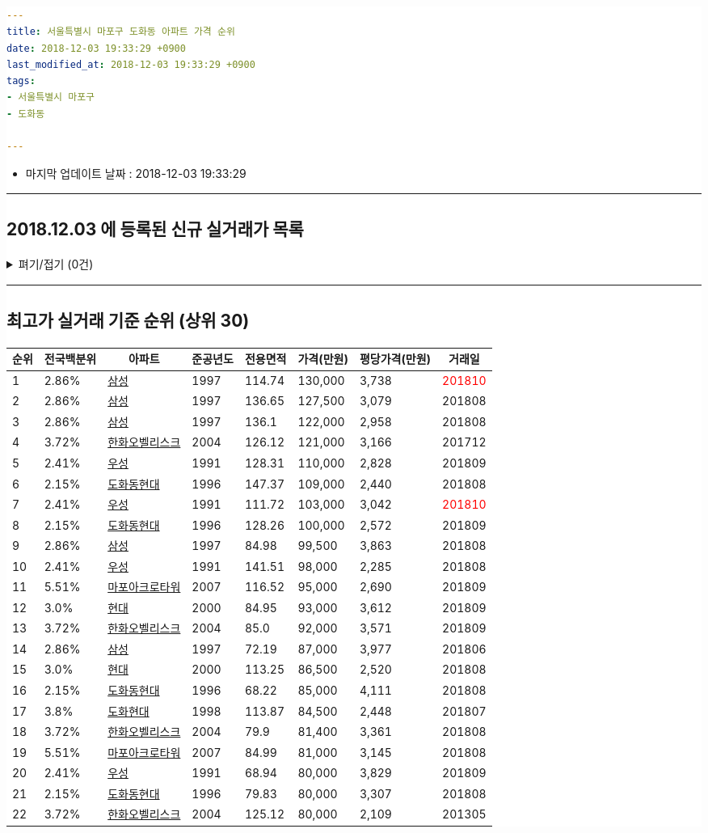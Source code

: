 ```yaml
---
title: 서울특별시 마포구 도화동 아파트 가격 순위
date: 2018-12-03 19:33:29 +0900
last_modified_at: 2018-12-03 19:33:29 +0900
tags:
- 서울특별시 마포구
- 도화동

---
```


* 마지막 업데이트 날짜 : 2018-12-03 19:33:29

---

## 2018.12.03 에 등록된 신규 실거래가 목록

<details><summary>펴기/접기 (0건)</summary></details>

---

## 최고가 실거래 기준 순위 (상위 30)


|순위|전국백분위|아파트|준공년도|전용면적|가격(만원)|평당가격(만원)|거래일|
|---|---|---|---|---|---|---|---|
|1|2.86%|[삼성](https://search.naver.com/search.naver?query=%EC%84%9C%EC%9A%B8%ED%8A%B9%EB%B3%84%EC%8B%9C+%EB%A7%88%ED%8F%AC%EA%B5%AC+%EB%8F%84%ED%99%94%EB%8F%99+%EC%82%BC%EC%84%B1)|1997|114.74|130,000|3,738|<span style="color:red">201810</span>|
|2|2.86%|[삼성](https://search.naver.com/search.naver?query=%EC%84%9C%EC%9A%B8%ED%8A%B9%EB%B3%84%EC%8B%9C+%EB%A7%88%ED%8F%AC%EA%B5%AC+%EB%8F%84%ED%99%94%EB%8F%99+%EC%82%BC%EC%84%B1)|1997|136.65|127,500|3,079|201808|
|3|2.86%|[삼성](https://search.naver.com/search.naver?query=%EC%84%9C%EC%9A%B8%ED%8A%B9%EB%B3%84%EC%8B%9C+%EB%A7%88%ED%8F%AC%EA%B5%AC+%EB%8F%84%ED%99%94%EB%8F%99+%EC%82%BC%EC%84%B1)|1997|136.1|122,000|2,958|201808|
|4|3.72%|[한화오벨리스크](https://search.naver.com/search.naver?query=%EC%84%9C%EC%9A%B8%ED%8A%B9%EB%B3%84%EC%8B%9C+%EB%A7%88%ED%8F%AC%EA%B5%AC+%EB%8F%84%ED%99%94%EB%8F%99+%ED%95%9C%ED%99%94%EC%98%A4%EB%B2%A8%EB%A6%AC%EC%8A%A4%ED%81%AC)|2004|126.12|121,000|3,166|201712|
|5|2.41%|[우성](https://search.naver.com/search.naver?query=%EC%84%9C%EC%9A%B8%ED%8A%B9%EB%B3%84%EC%8B%9C+%EB%A7%88%ED%8F%AC%EA%B5%AC+%EB%8F%84%ED%99%94%EB%8F%99+%EC%9A%B0%EC%84%B1)|1991|128.31|110,000|2,828|201809|
|6|2.15%|[도화동현대](https://search.naver.com/search.naver?query=%EC%84%9C%EC%9A%B8%ED%8A%B9%EB%B3%84%EC%8B%9C+%EB%A7%88%ED%8F%AC%EA%B5%AC+%EB%8F%84%ED%99%94%EB%8F%99+%EB%8F%84%ED%99%94%EB%8F%99%ED%98%84%EB%8C%80)|1996|147.37|109,000|2,440|201808|
|7|2.41%|[우성](https://search.naver.com/search.naver?query=%EC%84%9C%EC%9A%B8%ED%8A%B9%EB%B3%84%EC%8B%9C+%EB%A7%88%ED%8F%AC%EA%B5%AC+%EB%8F%84%ED%99%94%EB%8F%99+%EC%9A%B0%EC%84%B1)|1991|111.72|103,000|3,042|<span style="color:red">201810</span>|
|8|2.15%|[도화동현대](https://search.naver.com/search.naver?query=%EC%84%9C%EC%9A%B8%ED%8A%B9%EB%B3%84%EC%8B%9C+%EB%A7%88%ED%8F%AC%EA%B5%AC+%EB%8F%84%ED%99%94%EB%8F%99+%EB%8F%84%ED%99%94%EB%8F%99%ED%98%84%EB%8C%80)|1996|128.26|100,000|2,572|201809|
|9|2.86%|[삼성](https://search.naver.com/search.naver?query=%EC%84%9C%EC%9A%B8%ED%8A%B9%EB%B3%84%EC%8B%9C+%EB%A7%88%ED%8F%AC%EA%B5%AC+%EB%8F%84%ED%99%94%EB%8F%99+%EC%82%BC%EC%84%B1)|1997|84.98|99,500|3,863|201808|
|10|2.41%|[우성](https://search.naver.com/search.naver?query=%EC%84%9C%EC%9A%B8%ED%8A%B9%EB%B3%84%EC%8B%9C+%EB%A7%88%ED%8F%AC%EA%B5%AC+%EB%8F%84%ED%99%94%EB%8F%99+%EC%9A%B0%EC%84%B1)|1991|141.51|98,000|2,285|201808|
|11|5.51%|[마포아크로타워](https://search.naver.com/search.naver?query=%EC%84%9C%EC%9A%B8%ED%8A%B9%EB%B3%84%EC%8B%9C+%EB%A7%88%ED%8F%AC%EA%B5%AC+%EB%8F%84%ED%99%94%EB%8F%99+%EB%A7%88%ED%8F%AC%EC%95%84%ED%81%AC%EB%A1%9C%ED%83%80%EC%9B%8C)|2007|116.52|95,000|2,690|201809|
|12|3.0%|[현대](https://search.naver.com/search.naver?query=%EC%84%9C%EC%9A%B8%ED%8A%B9%EB%B3%84%EC%8B%9C+%EB%A7%88%ED%8F%AC%EA%B5%AC+%EB%8F%84%ED%99%94%EB%8F%99+%ED%98%84%EB%8C%80)|2000|84.95|93,000|3,612|201809|
|13|3.72%|[한화오벨리스크](https://search.naver.com/search.naver?query=%EC%84%9C%EC%9A%B8%ED%8A%B9%EB%B3%84%EC%8B%9C+%EB%A7%88%ED%8F%AC%EA%B5%AC+%EB%8F%84%ED%99%94%EB%8F%99+%ED%95%9C%ED%99%94%EC%98%A4%EB%B2%A8%EB%A6%AC%EC%8A%A4%ED%81%AC)|2004|85.0|92,000|3,571|201809|
|14|2.86%|[삼성](https://search.naver.com/search.naver?query=%EC%84%9C%EC%9A%B8%ED%8A%B9%EB%B3%84%EC%8B%9C+%EB%A7%88%ED%8F%AC%EA%B5%AC+%EB%8F%84%ED%99%94%EB%8F%99+%EC%82%BC%EC%84%B1)|1997|72.19|87,000|3,977|201806|
|15|3.0%|[현대](https://search.naver.com/search.naver?query=%EC%84%9C%EC%9A%B8%ED%8A%B9%EB%B3%84%EC%8B%9C+%EB%A7%88%ED%8F%AC%EA%B5%AC+%EB%8F%84%ED%99%94%EB%8F%99+%ED%98%84%EB%8C%80)|2000|113.25|86,500|2,520|201808|
|16|2.15%|[도화동현대](https://search.naver.com/search.naver?query=%EC%84%9C%EC%9A%B8%ED%8A%B9%EB%B3%84%EC%8B%9C+%EB%A7%88%ED%8F%AC%EA%B5%AC+%EB%8F%84%ED%99%94%EB%8F%99+%EB%8F%84%ED%99%94%EB%8F%99%ED%98%84%EB%8C%80)|1996|68.22|85,000|4,111|201808|
|17|3.8%|[도화현대](https://search.naver.com/search.naver?query=%EC%84%9C%EC%9A%B8%ED%8A%B9%EB%B3%84%EC%8B%9C+%EB%A7%88%ED%8F%AC%EA%B5%AC+%EB%8F%84%ED%99%94%EB%8F%99+%EB%8F%84%ED%99%94%ED%98%84%EB%8C%80)|1998|113.87|84,500|2,448|201807|
|18|3.72%|[한화오벨리스크](https://search.naver.com/search.naver?query=%EC%84%9C%EC%9A%B8%ED%8A%B9%EB%B3%84%EC%8B%9C+%EB%A7%88%ED%8F%AC%EA%B5%AC+%EB%8F%84%ED%99%94%EB%8F%99+%ED%95%9C%ED%99%94%EC%98%A4%EB%B2%A8%EB%A6%AC%EC%8A%A4%ED%81%AC)|2004|79.9|81,400|3,361|201808|
|19|5.51%|[마포아크로타워](https://search.naver.com/search.naver?query=%EC%84%9C%EC%9A%B8%ED%8A%B9%EB%B3%84%EC%8B%9C+%EB%A7%88%ED%8F%AC%EA%B5%AC+%EB%8F%84%ED%99%94%EB%8F%99+%EB%A7%88%ED%8F%AC%EC%95%84%ED%81%AC%EB%A1%9C%ED%83%80%EC%9B%8C)|2007|84.99|81,000|3,145|201808|
|20|2.41%|[우성](https://search.naver.com/search.naver?query=%EC%84%9C%EC%9A%B8%ED%8A%B9%EB%B3%84%EC%8B%9C+%EB%A7%88%ED%8F%AC%EA%B5%AC+%EB%8F%84%ED%99%94%EB%8F%99+%EC%9A%B0%EC%84%B1)|1991|68.94|80,000|3,829|201809|
|21|2.15%|[도화동현대](https://search.naver.com/search.naver?query=%EC%84%9C%EC%9A%B8%ED%8A%B9%EB%B3%84%EC%8B%9C+%EB%A7%88%ED%8F%AC%EA%B5%AC+%EB%8F%84%ED%99%94%EB%8F%99+%EB%8F%84%ED%99%94%EB%8F%99%ED%98%84%EB%8C%80)|1996|79.83|80,000|3,307|201808|
|22|3.72%|[한화오벨리스크](https://search.naver.com/search.naver?query=%EC%84%9C%EC%9A%B8%ED%8A%B9%EB%B3%84%EC%8B%9C+%EB%A7%88%ED%8F%AC%EA%B5%AC+%EB%8F%84%ED%99%94%EB%8F%99+%ED%95%9C%ED%99%94%EC%98%A4%EB%B2%A8%EB%A6%AC%EC%8A%A4%ED%81%AC)|2004|125.12|80,000|2,109|201305|